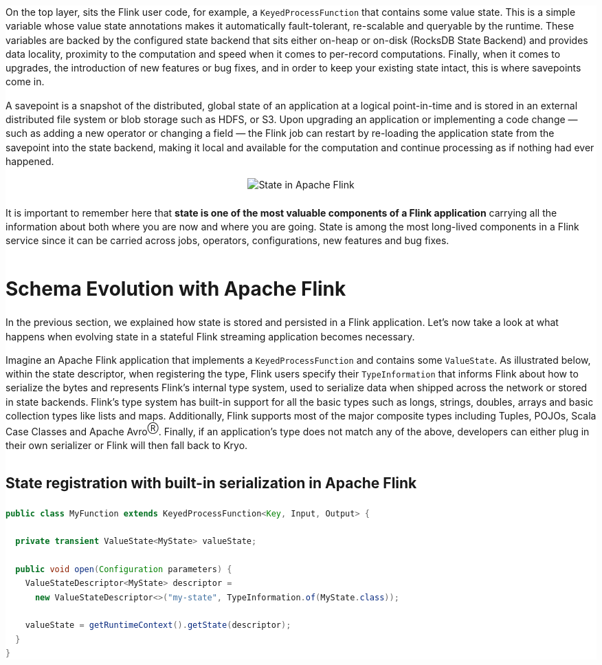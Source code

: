 On the top layer, sits the Flink user code, for example, a `KeyedProcessFunction` that contains some value state. This is a simple variable whose value state annotations makes it automatically fault-tolerant, re-scalable and queryable by the runtime. These variables are backed by the configured state backend that sits either on-heap or on-disk (RocksDB State Backend) and provides data locality, proximity to the computation and speed when it comes to per-record computations. Finally, when it comes to upgrades, the introduction of new features or bug fixes, and in order to keep your existing state intact, this is where savepoints come in. 

A savepoint is a snapshot of the distributed, global state of an application at a logical point-in-time and is stored in an external distributed file system or blob storage such as HDFS, or S3. Upon upgrading an application or implementing a code change  — such as adding a new operator or changing a field — the Flink job can restart by re-loading the application state from the savepoint into the state backend, making it local and available for the computation and continue processing as if nothing had ever happened.

<center>
<img src="{{< siteurl >}}/img/blog/2020-01-29-state-unlocked-interacting-with-state-in-apache-flink/managing-state-in-flink-visual-2.png" width="600px" alt="State in Apache Flink"/>
</center>
<br>

<div class="alert alert-info">
 It is important to remember here that <b>state is one of the most valuable components of a Flink application</b> carrying all the information about both where you are now and where you are going. State is among the most long-lived components in a Flink service since it can be carried across jobs, operators, configurations, new features and bug fixes.
</div>

# Schema Evolution with Apache Flink

In the previous section, we explained how state is stored and persisted in a Flink application. Let’s now take a look at what happens when evolving state in a stateful Flink streaming application becomes necessary. 

Imagine an Apache Flink application that implements a `KeyedProcessFunction` and contains some `ValueState`. As illustrated below, within the state descriptor, when registering the type, Flink users specify their `TypeInformation` that informs Flink about how to serialize the bytes and represents Flink’s internal type system, used to serialize data when shipped across the network or stored in state backends. Flink’s type system has built-in support for all the basic types such as longs, strings, doubles, arrays and basic collection types like lists and maps. Additionally, Flink supports most of the major composite types including Tuples, POJOs,  Scala Case Classes and Apache Avro<sup>Ⓡ</sup>. Finally, if an application’s type does not match any of the above, developers can either plug in their own serializer or Flink will then fall back to Kryo.

## State registration with built-in serialization in Apache Flink

```java
public class MyFunction extends KeyedProcessFunction<Key, Input, Output> {
​
  private transient ValueState<MyState> valueState;
​
  public void open(Configuration parameters) {
    ValueStateDescriptor<MyState> descriptor =
      new ValueStateDescriptor<>("my-state", TypeInformation.of(MyState.class));
​
    valueState = getRuntimeContext().getState(descriptor);
  }
}
```
